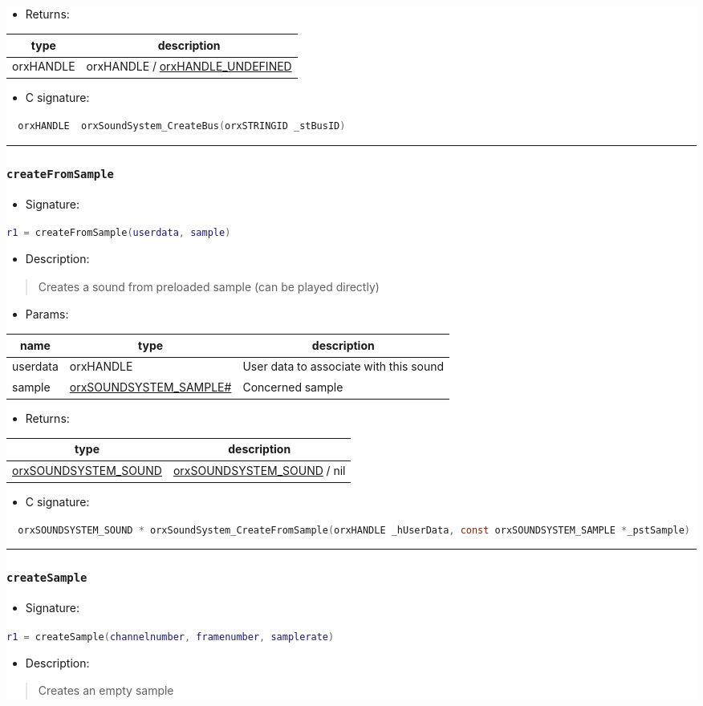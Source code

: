 * Returns:

type | description 
--- | ---
orxHANDLE | orxHANDLE / [orxHANDLE_UNDEFINED](./constants.md#orxhandle_undefined) 

* C signature:

```c
  orxHANDLE  orxSoundSystem_CreateBus(orxSTRINGID _stBusID)
```

---

### **`createFromSample`**

* Signature:

```lua
r1 = createFromSample(userdata, sample)
```

* Description:

> Creates a sound from preloaded sample \(can be played directly\)

* Params:

name | type | description 
--- | --- | ---
userdata | orxHANDLE | User data to associate with this sound
sample | [orxSOUNDSYSTEM_SAMPLE\#](../types/orxSOUNDSYSTEM_SAMPLE.md) | Concerned sample

* Returns:

type | description 
--- | ---
[orxSOUNDSYSTEM_SOUND](../types/orxSOUNDSYSTEM_SOUND.md)  | [orxSOUNDSYSTEM_SOUND](../types/orxSOUNDSYSTEM_SOUND.md) / nil

* C signature:

```c
  orxSOUNDSYSTEM_SOUND * orxSoundSystem_CreateFromSample(orxHANDLE _hUserData, const orxSOUNDSYSTEM_SAMPLE *_pstSample)
```

---

### **`createSample`**

* Signature:

```lua
r1 = createSample(channelnumber, framenumber, samplerate)
```

* Description:

> Creates an empty sample
